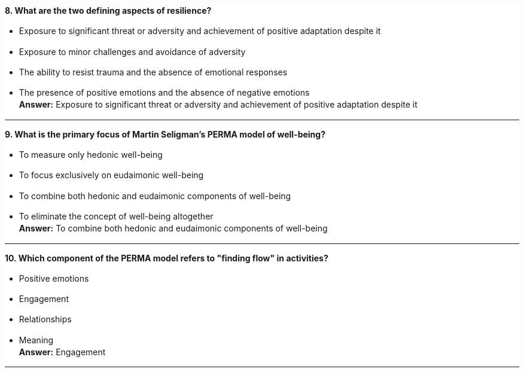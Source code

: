 **8. What are the two defining aspects of resilience?**

- Exposure to significant threat or adversity and achievement of positive adaptation despite it
    
- Exposure to minor challenges and avoidance of adversity
    
- The ability to resist trauma and the absence of emotional responses
    
- The presence of positive emotions and the absence of negative emotions  
    **Answer:** Exposure to significant threat or adversity and achievement of positive adaptation despite it
    

---

**9. What is the primary focus of Martin Seligman’s PERMA model of well-being?**

- To measure only hedonic well-being
    
- To focus exclusively on eudaimonic well-being
    
- To combine both hedonic and eudaimonic components of well-being
    
- To eliminate the concept of well-being altogether  
    **Answer:** To combine both hedonic and eudaimonic components of well-being
    

---

**10. Which component of the PERMA model refers to "finding flow" in activities?**

- Positive emotions
    
- Engagement
    
- Relationships
    
- Meaning  
    **Answer:** Engagement
    

---
